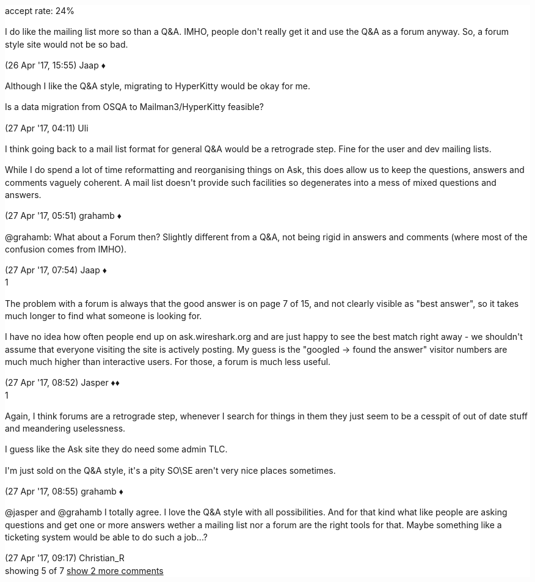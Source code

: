 <span class="accept_rate" title="Rate of the user&#39;s accepted answers">accept rate:</span> <span title="Gerald Combs has 32 accepted answers">24%</span></p></div></div><div id="comments-container-61062" class="comments-container"><span id="61063"></span><div id="comment-61063" class="comment"><div id="post-61063-score" class="comment-score"></div><div class="comment-text"><p>I do like the mailing list more so than a Q&amp;A. IMHO, people don't really get it and use the Q&amp;A as a forum anyway. So, a forum style site would not be so bad.</p></div><div id="comment-61063-info" class="comment-info"><span class="comment-age">(26 Apr '17, 15:55)</span> <span class="comment-user userinfo">Jaap ♦</span></div></div><span id="61068"></span><div id="comment-61068" class="comment"><div id="post-61068-score" class="comment-score"></div><div class="comment-text"><p>Although I like the Q&amp;A style, migrating to HyperKitty would be okay for me.</p><p>Is a data migration from OSQA to Mailman3/HyperKitty feasible?</p></div><div id="comment-61068-info" class="comment-info"><span class="comment-age">(27 Apr '17, 04:11)</span> <span class="comment-user userinfo">Uli</span></div></div><span id="61071"></span><div id="comment-61071" class="comment"><div id="post-61071-score" class="comment-score"></div><div class="comment-text"><p>I think going back to a mail list format for general Q&amp;A would be a retrograde step. Fine for the user and dev mailing lists.</p><p>While I do spend a lot of time reformatting and reorganising things on Ask, this does allow us to keep the questions, answers and comments vaguely coherent. A mail list doesn't provide such facilities so degenerates into a mess of mixed questions and answers.</p></div><div id="comment-61071-info" class="comment-info"><span class="comment-age">(27 Apr '17, 05:51)</span> <span class="comment-user userinfo">grahamb ♦</span></div></div><span id="61077"></span><div id="comment-61077" class="comment not_top_scorer"><div id="post-61077-score" class="comment-score"></div><div class="comment-text"><p><span>@grahamb</span>: What about a Forum then? Slightly different from a Q&amp;A, not being rigid in answers and comments (where most of the confusion comes from IMHO).</p></div><div id="comment-61077-info" class="comment-info"><span class="comment-age">(27 Apr '17, 07:54)</span> <span class="comment-user userinfo">Jaap ♦</span></div></div><span id="61078"></span><div id="comment-61078" class="comment"><div id="post-61078-score" class="comment-score">1</div><div class="comment-text"><p>The problem with a forum is always that the good answer is on page 7 of 15, and not clearly visible as "best answer", so it takes much longer to find what someone is looking for.</p><p>I have no idea how often people end up on ask.wireshark.org and are just happy to see the best match right away - we shouldn't assume that everyone visiting the site is actively posting. My guess is the "googled -&gt; found the answer" visitor numbers are much much higher than interactive users. For those, a forum is much less useful.</p></div><div id="comment-61078-info" class="comment-info"><span class="comment-age">(27 Apr '17, 08:52)</span> <span class="comment-user userinfo">Jasper ♦♦</span></div></div><span id="61079"></span><div id="comment-61079" class="comment"><div id="post-61079-score" class="comment-score">1</div><div class="comment-text"><p>Again, I think forums are a retrograde step, whenever I search for things in them they just seem to be a cesspit of out of date stuff and meandering uselessness.</p><p>I guess like the Ask site they do need some admin TLC.</p><p>I'm just sold on the Q&amp;A style, it's a pity SO\SE aren't very nice places sometimes.</p></div><div id="comment-61079-info" class="comment-info"><span class="comment-age">(27 Apr '17, 08:55)</span> <span class="comment-user userinfo">grahamb ♦</span></div></div><span id="61080"></span><div id="comment-61080" class="comment not_top_scorer"><div id="post-61080-score" class="comment-score"></div><div class="comment-text"><p><span>@jasper</span> and <span>@grahamb</span> I totally agree. I love the Q&amp;A style with all possibilities. And for that kind what like people are asking questions and get one or more answers wether a mailing list nor a forum are the right tools for that. Maybe something like a ticketing system would be able to do such a job...?</p></div><div id="comment-61080-info" class="comment-info"><span class="comment-age">(27 Apr '17, 09:17)</span> <span class="comment-user userinfo">Christian_R</span></div></div></div><div id="comment-tools-61062" class="comment-tools"><span class="comments-showing"> showing 5 of 7 </span> <a href="#" class="show-all-comments-link">show 2 more comments</a></div><div class="clear"></div><div id="comment-61062-form-container" class="comment-form-container"></div><div class="clear"></div></div></td></tr></tbody></table>
